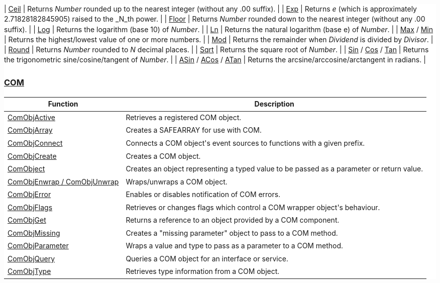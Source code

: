 | [Ceil](https://www.autohotkey.com/docs/commands/Math.htm#Ceil)                                                                                                                                   | Returns _Number_ rounded up to the nearest integer (without any .00 suffix).     |
| [Exp](https://www.autohotkey.com/docs/commands/Math.htm#Exp)                                                                                                                                     | Returns _e_ (which is approximately 2.71828182845905) raised to the _N_th power. |
| [Floor](https://www.autohotkey.com/docs/commands/Math.htm#Floor)                                                                                                                                 | Returns _Number_ rounded down to the nearest integer (without any .00 suffix).   |
| [Log](https://www.autohotkey.com/docs/commands/Math.htm#Log)                                                                                                                                     | Returns the logarithm (base 10) of _Number_.                                     |
| [Ln](https://www.autohotkey.com/docs/commands/Math.htm#Ln)                                                                                                                                       | Returns the natural logarithm (base e) of _Number_.                              |
| [Max](https://www.autohotkey.com/docs/commands/Math.htm#Max) / [Min](https://www.autohotkey.com/docs/commands/Math.htm#Min)                                                                      | Returns the highest/lowest value of one or more numbers.                         |
| [Mod](https://www.autohotkey.com/docs/commands/Math.htm#Mod)                                                                                                                                     | Returns the remainder when _Dividend_ is divided by _Divisor_.                   |
| [Round](https://www.autohotkey.com/docs/commands/Math.htm#Round)                                                                                                                                 | Returns _Number_ rounded to _N_ decimal places.                                  |
| [Sqrt](https://www.autohotkey.com/docs/commands/Math.htm#Sqrt)                                                                                                                                   | Returns the square root of _Number_.                                             |
| [Sin](https://www.autohotkey.com/docs/commands/Math.htm#Sin) / [Cos](https://www.autohotkey.com/docs/commands/Math.htm#Cos) / [Tan](https://www.autohotkey.com/docs/commands/Math.htm#Tan)       | Returns the trigonometric sine/cosine/tangent of _Number_.                       |
| [ASin](https://www.autohotkey.com/docs/commands/Math.htm#ASin) / [ACos](https://www.autohotkey.com/docs/commands/Math.htm#ACos) / [ATan](https://www.autohotkey.com/docs/commands/Math.htm#ATan) | Returns the arcsine/arccosine/arctangent in radians.                             |

### [COM](https://www.autohotkey.com/docs/Functions.htm#COM)

| Function                                                                                 | Description                                                                               |
| ---------------------------------------------------------------------------------------- | ----------------------------------------------------------------------------------------- |
| [ComObjActive](https://www.autohotkey.com/docs/commands/ComObjActive.htm)                | Retrieves a registered COM object.                                                        |
| [ComObjArray](https://www.autohotkey.com/docs/commands/ComObjArray.htm)                  | Creates a SAFEARRAY for use with COM.                                                     |
| [ComObjConnect](https://www.autohotkey.com/docs/commands/ComObjConnect.htm)              | Connects a COM object's event sources to functions with a given prefix.                   |
| [ComObjCreate](https://www.autohotkey.com/docs/commands/ComObjCreate.htm)                | Creates a COM object.                                                                     |
| [ComObject](https://www.autohotkey.com/docs/commands/ComObjActive.htm)                   | Creates an object representing a typed value to be passed as a parameter or return value. |
| [ComObjEnwrap / ComObjUnwrap](https://www.autohotkey.com/docs/commands/ComObjActive.htm) | Wraps/unwraps a COM object.                                                               |
| [ComObjError](https://www.autohotkey.com/docs/commands/ComObjError.htm)                  | Enables or disables notification of COM errors.                                           |
| [ComObjFlags](https://www.autohotkey.com/docs/commands/ComObjFlags.htm)                  | Retrieves or changes flags which control a COM wrapper object's behaviour.                |
| [ComObjGet](https://www.autohotkey.com/docs/commands/ComObjGet.htm)                      | Returns a reference to an object provided by a COM component.                             |
| [ComObjMissing](https://www.autohotkey.com/docs/commands/ComObjActive.htm)               | Creates a "missing parameter" object to pass to a COM method.                             |
| [ComObjParameter](https://www.autohotkey.com/docs/commands/ComObjActive.htm)             | Wraps a value and type to pass as a parameter to a COM method.                            |
| [ComObjQuery](https://www.autohotkey.com/docs/commands/ComObjQuery.htm)                  | Queries a COM object for an interface or service.                                         |
| [ComObjType](https://www.autohotkey.com/docs/commands/ComObjType.htm)                    | Retrieves type information from a COM object.                                             |